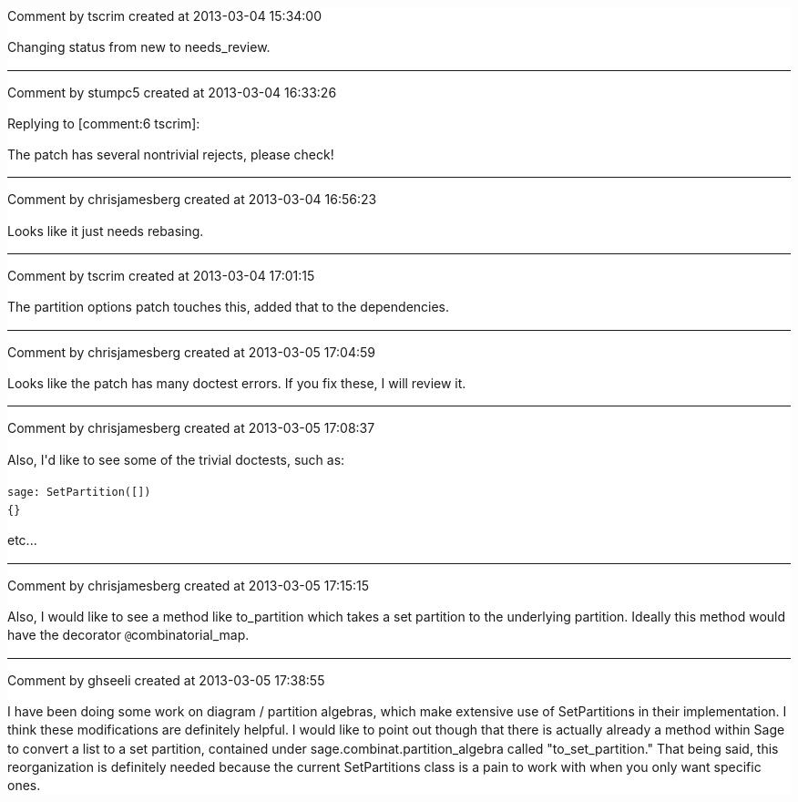 Comment by tscrim created at 2013-03-04 15:34:00

Changing status from new to needs_review.


---

Comment by stumpc5 created at 2013-03-04 16:33:26

Replying to [comment:6 tscrim]:

The patch has several nontrivial rejects, please check!


---

Comment by chrisjamesberg created at 2013-03-04 16:56:23

Looks like it just needs rebasing.


---

Comment by tscrim created at 2013-03-04 17:01:15

The partition options patch touches this, added that to the dependencies.


---

Comment by chrisjamesberg created at 2013-03-05 17:04:59

Looks like the patch has many doctest errors. If you fix these, I will review it.


---

Comment by chrisjamesberg created at 2013-03-05 17:08:37

Also, I'd like to see some of the trivial doctests, such as:


```
sage: SetPartition([])
{}
```


etc...


---

Comment by chrisjamesberg created at 2013-03-05 17:15:15

Also, I would like to see a method like to_partition which takes a set partition to the underlying partition. Ideally this method would have the decorator `@`combinatorial_map.


---

Comment by ghseeli created at 2013-03-05 17:38:55

I have been doing some work on diagram / partition algebras, which make extensive use of SetPartitions in their implementation. I think these modifications are definitely helpful. I would like to point out though that there is actually already a method within Sage to convert a list to a set partition, contained under sage.combinat.partition_algebra called "to_set_partition." That being said, this reorganization is definitely needed because the current SetPartitions class is a pain to work with when you only want specific ones.
